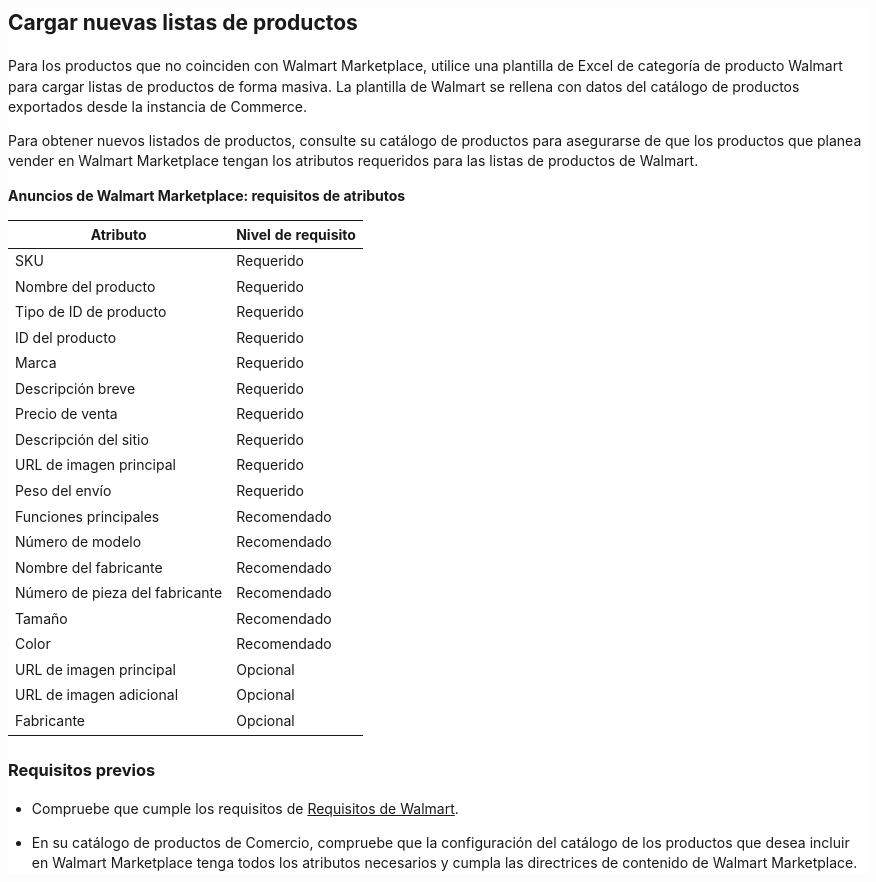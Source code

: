 ## Cargar nuevas listas de productos

Para los productos que no coinciden con Walmart Marketplace, utilice una plantilla de Excel de categoría de producto Walmart para cargar listas de productos de forma masiva. La plantilla de Walmart se rellena con datos del catálogo de productos exportados desde la instancia de Commerce.

Para obtener nuevos listados de productos, consulte su catálogo de productos para asegurarse de que los productos que planea vender en Walmart Marketplace tengan los atributos requeridos para las listas de productos de Walmart.

**Anuncios de Walmart Marketplace: requisitos de atributos**

| **Atributo** | **Nivel de requisito** |
|--------------------------|-----------------------|
| SKU | Requerido |
| Nombre del producto | Requerido |
| Tipo de ID de producto | Requerido |
| ID del producto | Requerido |
| Marca | Requerido |
| Descripción breve | Requerido |
| Precio de venta | Requerido |
| Descripción del sitio | Requerido |
| URL de imagen principal | Requerido |
| Peso del envío | Requerido |
| Funciones principales | Recomendado |
| Número de modelo | Recomendado |
| Nombre del fabricante | Recomendado |
| Número de pieza del fabricante | Recomendado |
| Tamaño | Recomendado |
| Color | Recomendado |
| URL de imagen principal | Opcional |
| URL de imagen adicional | Opcional |
| Fabricante | Opcional |

### Requisitos previos

- Compruebe que cumple los requisitos de [Requisitos de Walmart](walmart-requirements.md).

- En su catálogo de productos de Comercio, compruebe que la configuración del catálogo de los productos que desea incluir en Walmart Marketplace tenga todos los atributos necesarios y cumpla las directrices de contenido de Walmart Marketplace.
